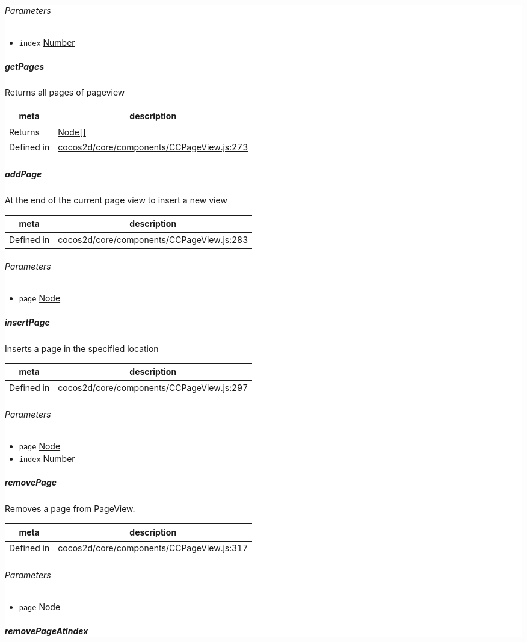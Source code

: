 ###### Parameters
- `index` <a href="https://developer.mozilla.org/en/JavaScript/Reference/Global_Objects/Number" class="crosslink external" target="_blank">Number</a> 


##### getPages

Returns all pages of pageview

| meta | description |
|------|-------------|
| Returns | <a href="../classes/Node.html" class="crosslink">Node[]</a> 
| Defined in | [cocos2d/core/components/CCPageView.js:273](https://github.com/cocos-creator/engine/blob/ca662e1d8c009e4c070be6fb12c55967f9cdd6f6/cocos2d/core/components/CCPageView.js#L273) |



##### addPage

At the end of the current page view to insert a new view

| meta | description |
|------|-------------|
| Defined in | [cocos2d/core/components/CCPageView.js:283](https://github.com/cocos-creator/engine/blob/ca662e1d8c009e4c070be6fb12c55967f9cdd6f6/cocos2d/core/components/CCPageView.js#L283) |

###### Parameters
- `page` <a href="../classes/Node.html" class="crosslink">Node</a> 


##### insertPage

Inserts a page in the specified location

| meta | description |
|------|-------------|
| Defined in | [cocos2d/core/components/CCPageView.js:297](https://github.com/cocos-creator/engine/blob/ca662e1d8c009e4c070be6fb12c55967f9cdd6f6/cocos2d/core/components/CCPageView.js#L297) |

###### Parameters
- `page` <a href="../classes/Node.html" class="crosslink">Node</a> 
- `index` <a href="https://developer.mozilla.org/en/JavaScript/Reference/Global_Objects/Number" class="crosslink external" target="_blank">Number</a> 


##### removePage

Removes a page from PageView.

| meta | description |
|------|-------------|
| Defined in | [cocos2d/core/components/CCPageView.js:317](https://github.com/cocos-creator/engine/blob/ca662e1d8c009e4c070be6fb12c55967f9cdd6f6/cocos2d/core/components/CCPageView.js#L317) |

###### Parameters
- `page` <a href="../classes/Node.html" class="crosslink">Node</a> 


##### removePageAtIndex
